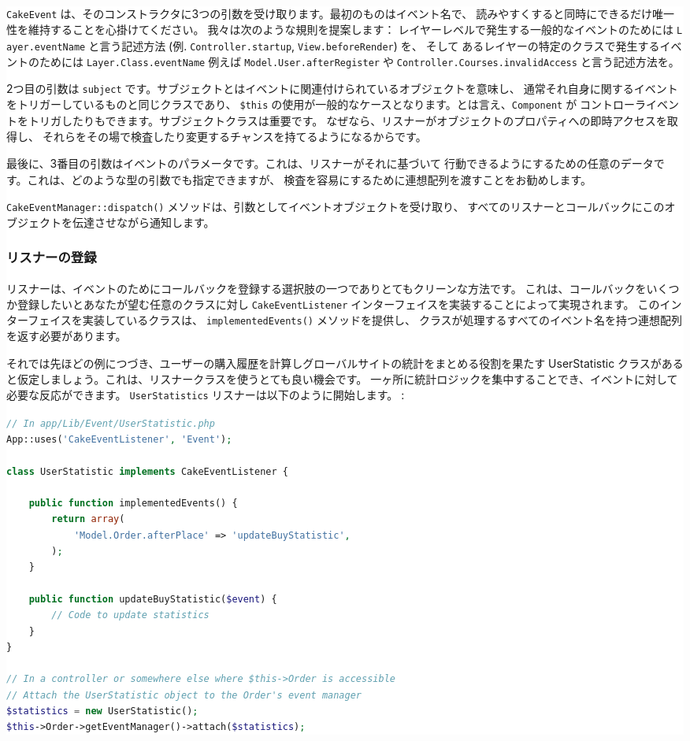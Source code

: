 `CakeEvent` は、そのコンストラクタに3つの引数を受け取ります。最初のものはイベント名で、
読みやすくすると同時にできるだけ唯一性を維持することを心掛けてください。
我々は次のような規則を提案します： レイヤーレベルで発生する一般的なイベントのためには
`Layer.eventName` と言う記述方法 (例. `Controller.startup`, `View.beforeRender`) を、
そして あるレイヤーの特定のクラスで発生するイベントのためには
`Layer.Class.eventName` 例えば `Model.User.afterRegister` や
`Controller.Courses.invalidAccess` と言う記述方法を。

2つ目の引数は `subject` です。サブジェクトとはイベントに関連付けられているオブジェクトを意味し、
通常それ自身に関するイベントをトリガーしているものと同じクラスであり、
`$this` の使用が一般的なケースとなります。とは言え、`Component` が
コントローライベントをトリガしたりもできます。サブジェクトクラスは重要です。
なぜなら、リスナーがオブジェクトのプロパティへの即時アクセスを取得し、
それらをその場で検査したり変更するチャンスを持てるようになるからです。

最後に、3番目の引数はイベントのパラメータです。これは、リスナーがそれに基づいて
行動できるようにするための任意のデータです。これは、どのような型の引数でも指定できますが、
検査を容易にするために連想配列を渡すことをお勧めします。

`CakeEventManager::dispatch()` メソッドは、引数としてイベントオブジェクトを受け取り、
すべてのリスナーとコールバックにこのオブジェクトを伝達させながら通知します。

### リスナーの登録

リスナーは、イベントのためにコールバックを登録する選択肢の一つでありとてもクリーンな方法です。
これは、コールバックをいくつか登録したいとあなたが望む任意のクラスに対し
`CakeEventListener` インターフェイスを実装することによって実現されます。
このインターフェイスを実装しているクラスは、 `implementedEvents()` メソッドを提供し、
クラスが処理するすべてのイベント名を持つ連想配列を返す必要があります。

それでは先ほどの例につづき、ユーザーの購入履歴を計算しグローバルサイトの統計をまとめる役割を果たす
UserStatistic クラスがあると仮定しましょう。これは、リスナークラスを使うとても良い機会です。
一ヶ所に統計ロジックを集中することでき、イベントに対して必要な反応ができます。
`UserStatistics` リスナーは以下のように開始します。 :

``` php
// In app/Lib/Event/UserStatistic.php
App::uses('CakeEventListener', 'Event');

class UserStatistic implements CakeEventListener {

    public function implementedEvents() {
        return array(
            'Model.Order.afterPlace' => 'updateBuyStatistic',
        );
    }

    public function updateBuyStatistic($event) {
        // Code to update statistics
    }
}

// In a controller or somewhere else where $this->Order is accessible
// Attach the UserStatistic object to the Order's event manager
$statistics = new UserStatistic();
$this->Order->getEventManager()->attach($statistics);
```
